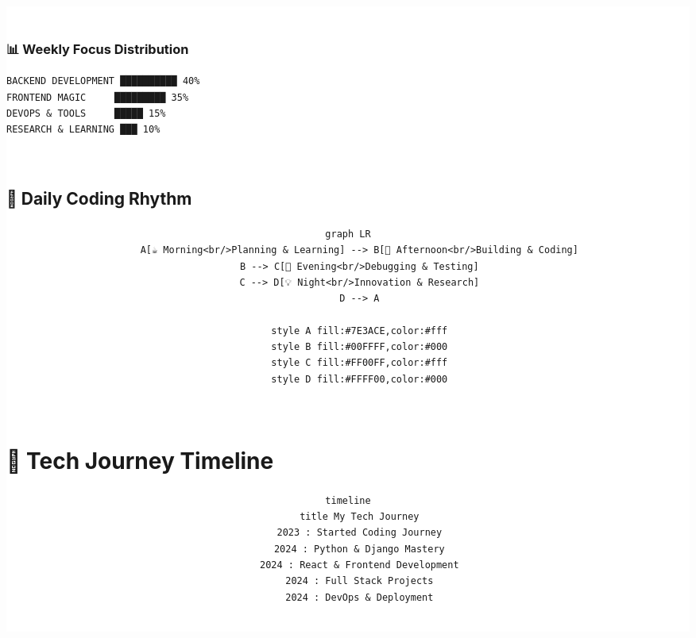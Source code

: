 <br/>

### **📊 Weekly Focus Distribution**
```
BACKEND DEVELOPMENT ██████████ 40%
FRONTEND MAGIC     █████████ 35%  
DEVOPS & TOOLS     █████ 15%
RESEARCH & LEARNING ███ 10%
```

</div>

<br/>

## 🎊 **Daily Coding Rhythm**

<div align="center">


```mermaid
graph LR
    A[☕ Morning<br/>Planning & Learning] --> B[🚀 Afternoon<br/>Building & Coding]
    B --> C[🌙 Evening<br/>Debugging & Testing]
    C --> D[💡 Night<br/>Innovation & Research]
    D --> A
    
    style A fill:#7E3ACE,color:#fff
    style B fill:#00FFFF,color:#000
    style C fill:#FF00FF,color:#fff
    style D fill:#FFFF00,color:#000
```

</div>

<br/>

# 🎨 Tech Journey Timeline

<div align="center">

```mermaid
timeline
    title My Tech Journey
    2023 : Started Coding Journey
    2024 : Python & Django Mastery
    2024 : React & Frontend Development
    2024 : Full Stack Projects
    2024 : DevOps & Deployment
```

</div>

<br/>

<div align="center">
